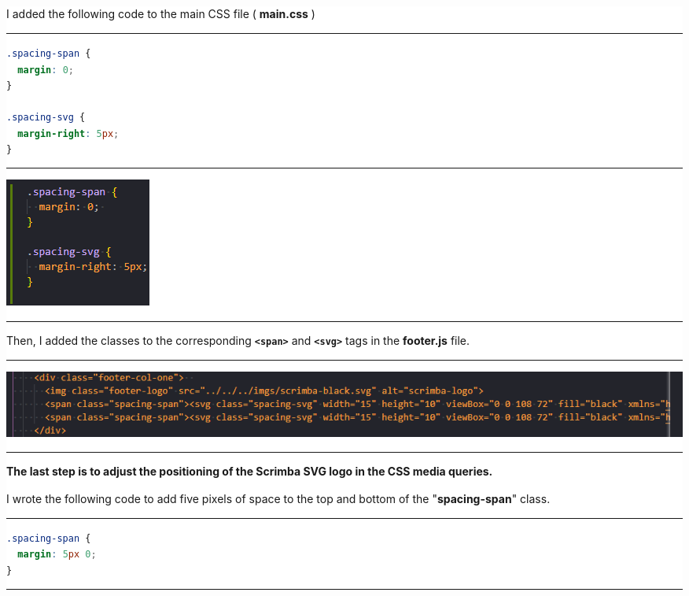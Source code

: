 I added the following code to the main CSS file ( **main.css** )

---

```css
.spacing-span {
  margin: 0;
}

.spacing-svg {
  margin-right: 5px;
}
```

---

![css-spacing-01](img/10-25-21/css-spacing-01.png)

---

Then, I added the classes to the corresponding **`<span>`** and **`<svg>`** tags in the **footer.js** file.

---

![JavaScript-add-svgs](img/10-25-21/JavaScript-add-svgs.png)

---

**The last step is to adjust the positioning of the Scrimba SVG logo in the CSS media queries.**

I wrote the following code to add five pixels of space to the top and bottom of the "**spacing-span**" class.

---

```css
.spacing-span {
  margin: 5px 0;
}
```

---
